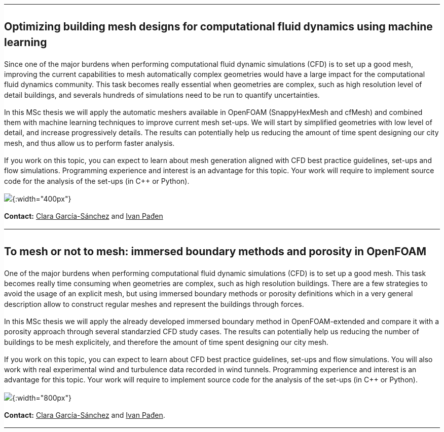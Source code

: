 - - -

## Optimizing building mesh designs for computational fluid dynamics using machine learning 

Since one of the major burdens when performing computational fluid dynamic simulations (CFD) is to set up a good mesh, improving the current capabilities to mesh automatically complex geometries would have a large impact for the computational fluid dynamics community. This task becomes really essential when geometries are complex, such as high resolution level of detail buildings, and severals hundreds of simulations need to be run to quantify uncertainties.  

In this MSc thesis we will apply the automatic meshers available in OpenFOAM (SnappyHexMesh and cfMesh) and combined them with machine learning techniques to improve current mesh set-ups. We will start by simplified geometries with low level of detail, and increase progressively details. The results can potentially help us reducing the amount of time spent designing our city mesh, and thus allow us to perform faster analysis.   

If you work on this topic, you can expect to learn about mesh generation aligned with CFD best practice guidelines, set-ups and flow simulations. Programming experience and interest is an advantage for this topic. Your work will require to implement source code for the analysis of the set-ups (in C++ or Python). 

![](img/MeshEWI.jpg){:width="400px"}

**Contact:** [Clara García-Sánchez](http://3d.bk.tudelft.nl/gsclara) and [Ivan Pađen](http://3d.bk.tudelft.nl/ipaden)

- - -

## To mesh or not to mesh: immersed boundary methods and porosity in OpenFOAM

One of the major burdens when performing computational fluid dynamic simulations (CFD) is to set up a good mesh. This task becomes really time consuming when geometries are complex, such as high resolution buildings. There are a few strategies to avoid the usage of an explicit mesh, but using immersed boundary methods or porosity definitions which in a very general description allow to construct regular meshes and represent the buildings through forces. 

In this MSc thesis we will apply the already developed immersed boundary method in OpenFOAM-extended and compare it with a porosity approach through several standarzied CFD study cases. The results can potentially help us reducing the number of buildings to be mesh explicitely, and therefore the amount of time spent designing our city mesh.  

If you work on this topic, you can expect to learn about CFD best practice guidelines, set-ups and flow simulations. You will also work with real experimental wind and turbulence data recorded in wind tunnels. Programming experience and interest is an advantage for this topic. Your work will require to implement source code for the analysis of the set-ups (in C++ or Python). 

![](img/ToMeshOrNotToMesh.jpg){:width="800px"}

**Contact:** [Clara García-Sánchez](http://3d.bk.tudelft.nl/gsclara) and [Ivan Pađen](http://3d.bk.tudelft.nl/ipaden).

- - -

